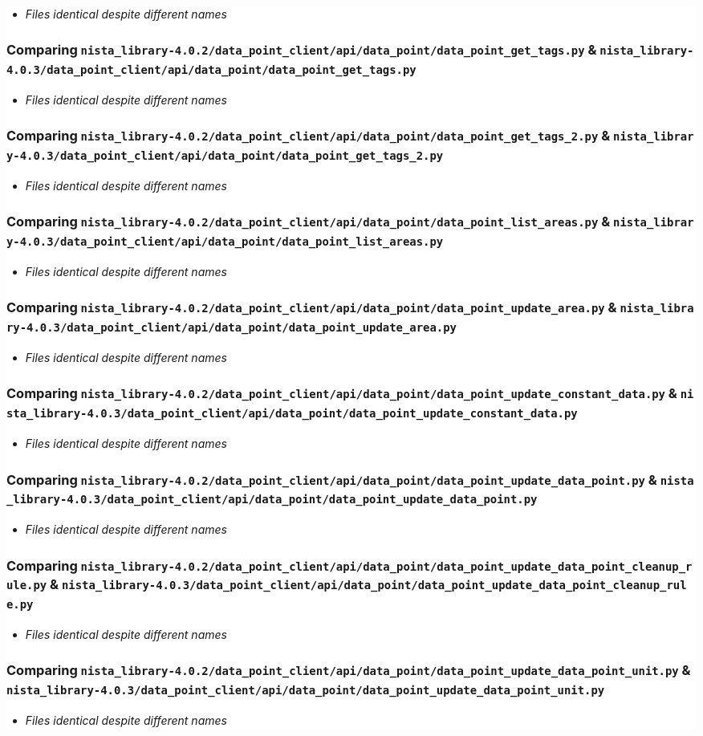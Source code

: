  * *Files identical despite different names*

### Comparing `nista_library-4.0.2/data_point_client/api/data_point/data_point_get_tags.py` & `nista_library-4.0.3/data_point_client/api/data_point/data_point_get_tags.py`

 * *Files identical despite different names*

### Comparing `nista_library-4.0.2/data_point_client/api/data_point/data_point_get_tags_2.py` & `nista_library-4.0.3/data_point_client/api/data_point/data_point_get_tags_2.py`

 * *Files identical despite different names*

### Comparing `nista_library-4.0.2/data_point_client/api/data_point/data_point_list_areas.py` & `nista_library-4.0.3/data_point_client/api/data_point/data_point_list_areas.py`

 * *Files identical despite different names*

### Comparing `nista_library-4.0.2/data_point_client/api/data_point/data_point_update_area.py` & `nista_library-4.0.3/data_point_client/api/data_point/data_point_update_area.py`

 * *Files identical despite different names*

### Comparing `nista_library-4.0.2/data_point_client/api/data_point/data_point_update_constant_data.py` & `nista_library-4.0.3/data_point_client/api/data_point/data_point_update_constant_data.py`

 * *Files identical despite different names*

### Comparing `nista_library-4.0.2/data_point_client/api/data_point/data_point_update_data_point.py` & `nista_library-4.0.3/data_point_client/api/data_point/data_point_update_data_point.py`

 * *Files identical despite different names*

### Comparing `nista_library-4.0.2/data_point_client/api/data_point/data_point_update_data_point_cleanup_rule.py` & `nista_library-4.0.3/data_point_client/api/data_point/data_point_update_data_point_cleanup_rule.py`

 * *Files identical despite different names*

### Comparing `nista_library-4.0.2/data_point_client/api/data_point/data_point_update_data_point_unit.py` & `nista_library-4.0.3/data_point_client/api/data_point/data_point_update_data_point_unit.py`

 * *Files identical despite different names*
